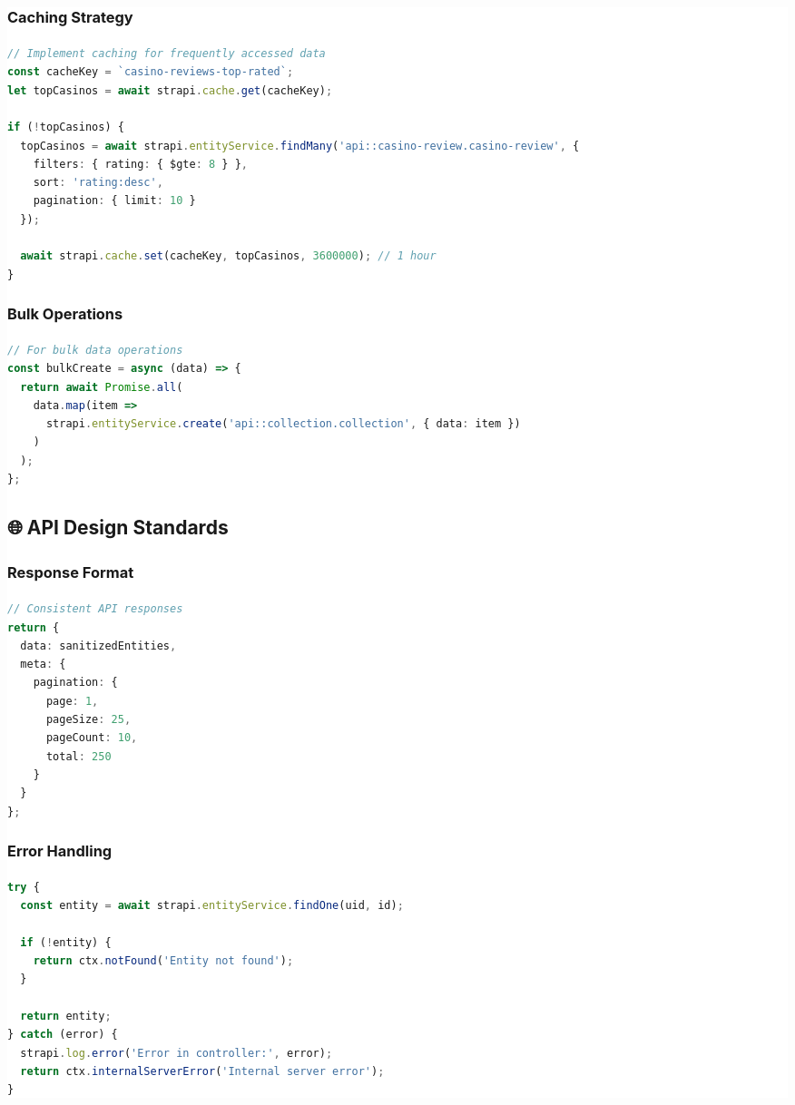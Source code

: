 ### **Caching Strategy**
```typescript
// Implement caching for frequently accessed data
const cacheKey = `casino-reviews-top-rated`;
let topCasinos = await strapi.cache.get(cacheKey);

if (!topCasinos) {
  topCasinos = await strapi.entityService.findMany('api::casino-review.casino-review', {
    filters: { rating: { $gte: 8 } },
    sort: 'rating:desc',
    pagination: { limit: 10 }
  });
  
  await strapi.cache.set(cacheKey, topCasinos, 3600000); // 1 hour
}
```

### **Bulk Operations**
```typescript
// For bulk data operations
const bulkCreate = async (data) => {
  return await Promise.all(
    data.map(item => 
      strapi.entityService.create('api::collection.collection', { data: item })
    )
  );
};
```

## 🌐 **API Design Standards**

### **Response Format**
```typescript
// Consistent API responses
return {
  data: sanitizedEntities,
  meta: {
    pagination: {
      page: 1,
      pageSize: 25,
      pageCount: 10,
      total: 250
    }
  }
};
```

### **Error Handling**
```typescript
try {
  const entity = await strapi.entityService.findOne(uid, id);
  
  if (!entity) {
    return ctx.notFound('Entity not found');
  }
  
  return entity;
} catch (error) {
  strapi.log.error('Error in controller:', error);
  return ctx.internalServerError('Internal server error');
}
```
